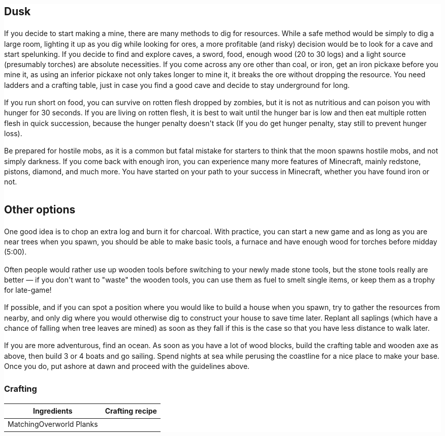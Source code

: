 ## Dusk
If you decide to start making a mine, there are many methods to dig for resources. While a safe method would be simply to dig a large room, lighting it up as you dig while looking for ores, a more profitable (and risky) decision would be to look for a cave and start spelunking. If you decide to find and explore caves, a sword, food, enough wood (20 to 30 logs) and a light source (presumably torches) are absolute necessities. If you come across any ore other than coal, or iron, get an iron pickaxe before you mine it, as using an inferior pickaxe not only takes longer to mine it, it breaks the ore without dropping the resource. You need ladders and a crafting table, just in case you find a good cave and decide to stay underground for long. 

If you run short on food, you can survive on rotten flesh dropped by zombies, but it is not as nutritious and can poison you with hunger for 30 seconds. If you are living on rotten flesh, it is best to wait until the hunger bar is low and then eat multiple rotten flesh in quick succession, because the hunger penalty doesn't stack (If you do get hunger penalty, stay still to prevent hunger loss). 

Be prepared for hostile mobs, as it is a common but fatal mistake for starters to think that the moon spawns hostile mobs, and not simply darkness. If you come back with enough iron, you can experience many more features of Minecraft, mainly redstone, pistons, diamond, and much more. You have started on your path to your success in Minecraft, whether you have found iron or not.

## Other options
One good idea is to chop an extra log and burn it for charcoal. With practice, you can start a new game and as long as you are near trees when you spawn, you should be able to make basic tools, a furnace and have enough wood for torches before midday (5:00).

Often people would rather use up wooden tools before switching to your newly made stone tools, but the stone tools really are better — if you don't want to "waste" the wooden tools, you can use them as fuel to smelt single items, or keep them as a trophy for late-game!

If possible, and if you can spot a position where you would like to build a house when you spawn, try to gather the resources from nearby, and only dig where you would otherwise dig to construct your house to save time later. Replant all saplings (which have a chance of falling when tree leaves are mined) as soon as they fall if this is the case so that you have less distance to walk later.

If you are more adventurous, find an ocean. As soon as you have a lot of wood blocks, build the crafting table and wooden axe as above, then build 3 or 4 boats and go sailing. Spend nights at sea while perusing the coastline for a nice place to make your base. Once you do, put ashore at dawn and proceed with the guidelines above.

### Crafting
| Ingredients              | Crafting recipe |
|--------------------------|-----------------|
| MatchingOverworld Planks |                 |

